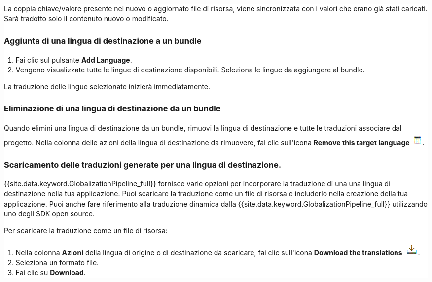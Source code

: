 La coppia chiave/valore presente nel nuovo o aggiornato file di risorsa, viene sincronizzata con i valori che erano già stati caricati. Sarà tradotto solo il contenuto nuovo o modificato.

### Aggiunta di una lingua di destinazione a un bundle

1. Fai clic sul pulsante **Add Language**.
2. Vengono visualizzate tutte le lingue di destinazione disponibili. Seleziona le lingue da aggiungere al bundle.

La traduzione delle lingue selezionate inizierà immediatamente.

### Eliminazione di una lingua di destinazione da un bundle

Quando elimini una lingua di destinazione da un bundle, rimuovi la lingua di destinazione e tutte le traduzioni associare dal progetto. Nella colonna delle azioni della lingua di destinazione da rimuovere, fai clic sull'icona **Remove this target language** ![Seleziona l'icona Remove this target language trash can](images/trashIcon.png).

### Scaricamento delle traduzioni generate per una lingua di destinazione.

{{site.data.keyword.GlobalizationPipeline_full}} fornisce varie opzioni per incorporare la traduzione di una una lingua di destinazione nella tua applicazione. Puoi scaricare la traduzione come un file di risorsa e includerlo nella creazione della tua applicazione. Puoi anche fare riferimento alla traduzione dinamica dalla {{site.data.keyword.GlobalizationPipeline_full}} utilizzando uno degli [SDK](https://github.com/IBM-Bluemix/gp-common) open source. 



Per scaricare la traduzione come un file di risorsa: 

1. Nella colonna **Azioni** della lingua di origine o di destinazione da scaricare, fai clic sull'icona **Download the translations** ![Seleziona l'icona di scaricamento per scaricare le chiavi di origine e le traduzioni per una lingua di destinazione](images/downloadIcon.png).
2. Seleziona un formato file.
3. Fai clic su **Download**.
